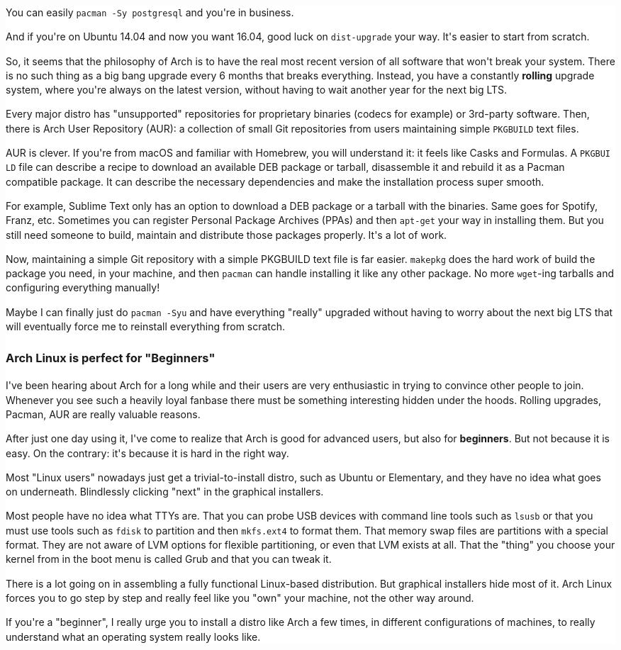 You can easily `pacman -Sy postgresql` and you're in business.

And if you're on Ubuntu 14.04 and now you want 16.04, good luck on `dist-upgrade` your way. It's easier to start from scratch.

So, it seems that the philosophy of Arch is to have the real most recent version of all software that won't break your system. There is no such thing as a big bang upgrade every 6 months that breaks everything. Instead, you have a constantly **rolling** upgrade system, where you're always on the latest version, without having to wait another year for the next big LTS.

Every major distro has "unsupported" repositories for proprietary binaries (codecs for example) or 3rd-party software. Then, there is Arch User Repository (AUR): a collection of small Git repositories from users maintaining simple `PKGBUILD` text files.

AUR is clever. If you're from macOS and familiar with Homebrew, you will understand it: it feels like Casks and Formulas. A `PKGBUILD` file can describe a recipe to download an available DEB package or tarball, disassemble it and rebuild it as a Pacman compatible package. It can describe the necessary dependencies and make the installation process super smooth.

For example, Sublime Text only has an option to download a DEB package or a tarball with the binaries. Same goes for Spotify, Franz, etc. Sometimes you can register Personal Package Archives (PPAs) and then `apt-get` your way in installing them. But you still need someone to build, maintain and distribute those packages properly. It's a lot of work.

Now, maintaining a simple Git repository with a simple PKGBUILD text file is far easier. `makepkg` does the hard work of build the package you need, in your machine, and then `pacman` can handle installing it like any other package. No more `wget`-ing tarballs and configuring everything manually!

Maybe I can finally just do `pacman -Syu` and have everything "really" upgraded without having to worry about the next big LTS that will eventually force me to reinstall everything from scratch.

### Arch Linux is perfect for "Beginners"

I've been hearing about Arch for a long while and their users are very enthusiastic in trying to convince other people to join. Whenever you see such a heavily loyal fanbase there must be something interesting hidden under the hoods. Rolling upgrades, Pacman, AUR are really valuable reasons.

After just one day using it, I've come to realize that Arch is good for advanced users, but also for **beginners**. But not because it is easy. On the contrary: it's because it is hard in the right way.

Most "Linux users" nowadays just get a trivial-to-install distro, such as Ubuntu or Elementary, and they have no idea what goes on underneath. Blindlessly clicking "next" in the graphical installers.

Most people have no idea what TTYs are. That you can probe USB devices with command line tools such as `lsusb` or that you must use tools such as `fdisk` to partition and then `mkfs.ext4` to format them. That memory swap files are partitions with a special format. They are not aware of LVM options for flexible partitioning, or even that LVM exists at all. That the "thing" you choose your kernel from in the boot menu is called Grub and that you can tweak it.

There is a lot going on in assembling a fully functional Linux-based distribution. But graphical installers hide most of it. Arch Linux forces you to go step by step and really feel like you "own" your machine, not the other way around.

If you're a "beginner", I really urge you to install a distro like Arch a few times, in different configurations of machines, to really understand what an operating system really looks like.
